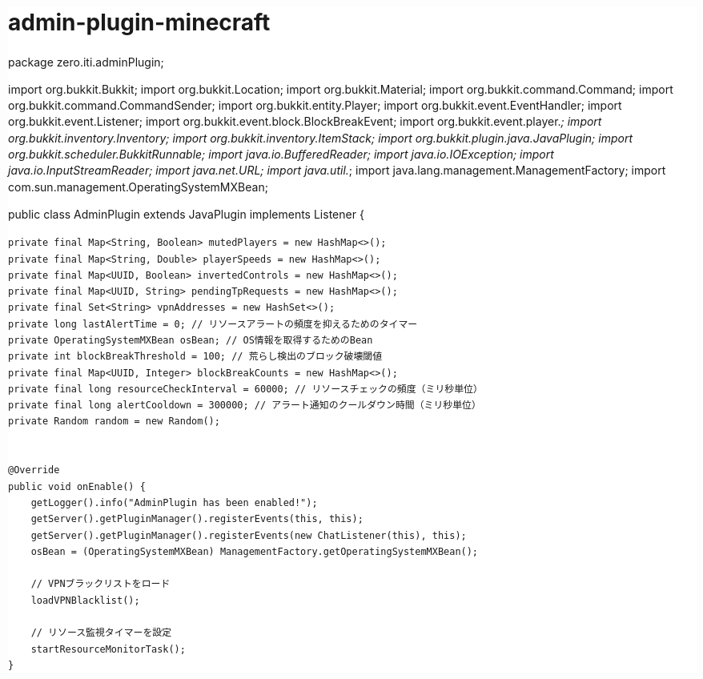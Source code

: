 # admin-plugin-minecraft

package zero.iti.adminPlugin;

import org.bukkit.Bukkit;
import org.bukkit.Location;
import org.bukkit.Material;
import org.bukkit.command.Command;
import org.bukkit.command.CommandSender;
import org.bukkit.entity.Player;
import org.bukkit.event.EventHandler;
import org.bukkit.event.Listener;
import org.bukkit.event.block.BlockBreakEvent;
import org.bukkit.event.player.*;
import org.bukkit.inventory.Inventory;
import org.bukkit.inventory.ItemStack;
import org.bukkit.plugin.java.JavaPlugin;
import org.bukkit.scheduler.BukkitRunnable;
import java.io.BufferedReader;
import java.io.IOException;
import java.io.InputStreamReader;
import java.net.URL;
import java.util.*;
import java.lang.management.ManagementFactory;
import com.sun.management.OperatingSystemMXBean;

public class AdminPlugin extends JavaPlugin implements Listener {

    private final Map<String, Boolean> mutedPlayers = new HashMap<>();
    private final Map<String, Double> playerSpeeds = new HashMap<>();
    private final Map<UUID, Boolean> invertedControls = new HashMap<>();
    private final Map<UUID, String> pendingTpRequests = new HashMap<>();
    private final Set<String> vpnAddresses = new HashSet<>();
    private long lastAlertTime = 0; // リソースアラートの頻度を抑えるためのタイマー
    private OperatingSystemMXBean osBean; // OS情報を取得するためのBean
    private int blockBreakThreshold = 100; // 荒らし検出のブロック破壊閾値
    private final Map<UUID, Integer> blockBreakCounts = new HashMap<>();
    private final long resourceCheckInterval = 60000; // リソースチェックの頻度（ミリ秒単位）
    private final long alertCooldown = 300000; // アラート通知のクールダウン時間（ミリ秒単位）
    private Random random = new Random();


    @Override
    public void onEnable() {
        getLogger().info("AdminPlugin has been enabled!");
        getServer().getPluginManager().registerEvents(this, this);
        getServer().getPluginManager().registerEvents(new ChatListener(this), this);
        osBean = (OperatingSystemMXBean) ManagementFactory.getOperatingSystemMXBean();

        // VPNブラックリストをロード
        loadVPNBlacklist();

        // リソース監視タイマーを設定
        startResourceMonitorTask();
    }
